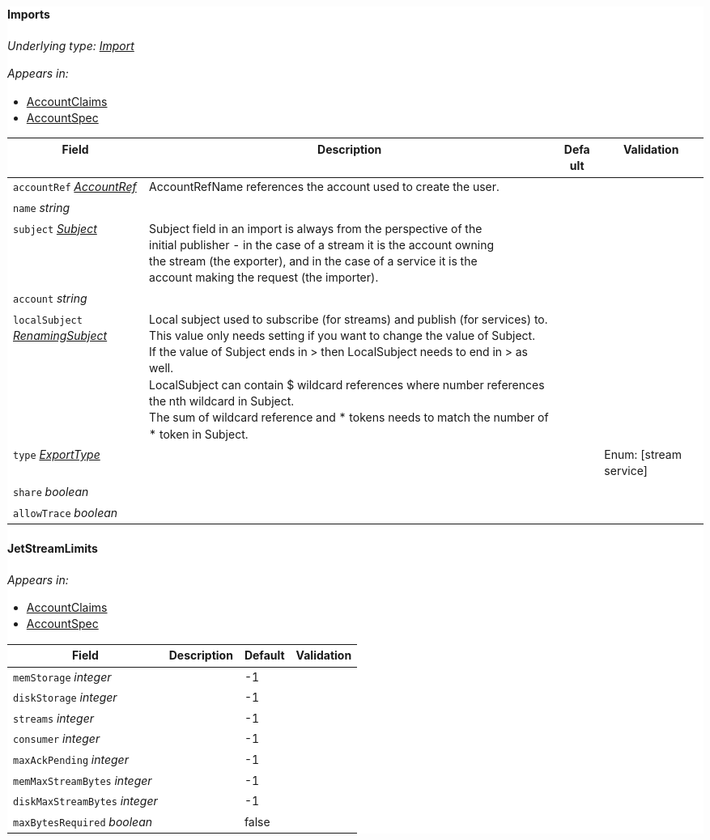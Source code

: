 
#### Imports

_Underlying type:_ _[Import](#import)_





_Appears in:_
- [AccountClaims](#accountclaims)
- [AccountSpec](#accountspec)

| Field | Description | Default | Validation |
| --- | --- | --- | --- |
| `accountRef` _[AccountRef](#accountref)_ | AccountRefName references the account used to create the user. |  |  |
| `name` _string_ |  |  |  |
| `subject` _[Subject](#subject)_ | Subject field in an import is always from the perspective of the<br />initial publisher - in the case of a stream it is the account owning<br />the stream (the exporter), and in the case of a service it is the<br />account making the request (the importer). |  |  |
| `account` _string_ |  |  |  |
| `localSubject` _[RenamingSubject](#renamingsubject)_ | Local subject used to subscribe (for streams) and publish (for services) to.<br />This value only needs setting if you want to change the value of Subject.<br />If the value of Subject ends in > then LocalSubject needs to end in > as well.<br />LocalSubject can contain $<number> wildcard references where number references the nth wildcard in Subject.<br />The sum of wildcard reference and * tokens needs to match the number of * token in Subject. |  |  |
| `type` _[ExportType](#exporttype)_ |  |  | Enum: [stream service] <br /> |
| `share` _boolean_ |  |  |  |
| `allowTrace` _boolean_ |  |  |  |




#### JetStreamLimits







_Appears in:_
- [AccountClaims](#accountclaims)
- [AccountSpec](#accountspec)

| Field | Description | Default | Validation |
| --- | --- | --- | --- |
| `memStorage` _integer_ |  | -1 |  |
| `diskStorage` _integer_ |  | -1 |  |
| `streams` _integer_ |  | -1 |  |
| `consumer` _integer_ |  | -1 |  |
| `maxAckPending` _integer_ |  | -1 |  |
| `memMaxStreamBytes` _integer_ |  | -1 |  |
| `diskMaxStreamBytes` _integer_ |  | -1 |  |
| `maxBytesRequired` _boolean_ |  | false |  |
